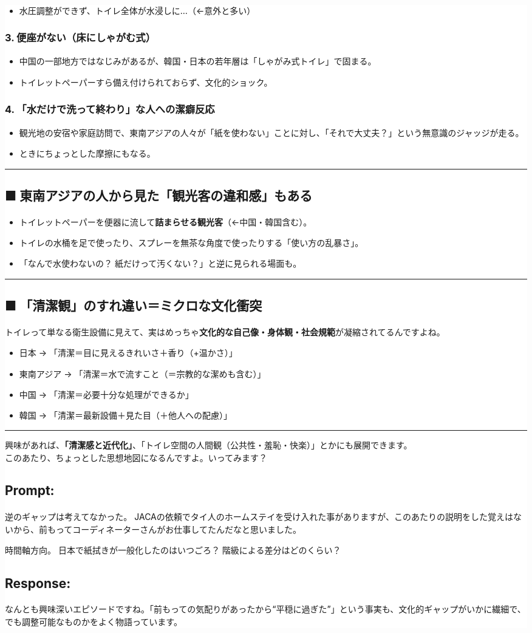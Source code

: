 *   水圧調整ができず、トイレ全体が水浸しに…（←意外と多い）
    

### 3\. **便座がない（床にしゃがむ式）**

*   中国の一部地方ではなじみがあるが、韓国・日本の若年層は「しゃがみ式トイレ」で固まる。
    
*   トイレットペーパーすら備え付けられておらず、文化的ショック。
    

### 4\. **「水だけで洗って終わり」な人への潔癖反応**

*   観光地の安宿や家庭訪問で、東南アジアの人々が「紙を使わない」ことに対し、「それで大丈夫？」という無意識のジャッジが走る。
    
*   ときにちょっとした摩擦にもなる。
    

* * *

■ 東南アジアの人から見た「観光客の違和感」もある
-------------------------

*   トイレットペーパーを便器に流して**詰まらせる観光客**（←中国・韓国含む）。
    
*   トイレの水桶を足で使ったり、スプレーを無茶な角度で使ったりする「使い方の乱暴さ」。
    
*   「なんで水使わないの？ 紙だけって汚くない？」と逆に見られる場面も。
    

* * *

■ 「清潔観」のすれ違い＝ミクロな文化衝突
---------------------

トイレって単なる衛生設備に見えて、実はめっちゃ**文化的な自己像・身体観・社会規範**が凝縮されてるんですよね。

*   日本 → 「清潔＝目に見えるきれいさ＋香り（+温かさ）」
    
*   東南アジア → 「清潔＝水で流すこと（＝宗教的な潔めも含む）」
    
*   中国 → 「清潔＝必要十分な処理ができるか」
    
*   韓国 → 「清潔＝最新設備＋見た目（＋他人への配慮）」
    

* * *

興味があれば、**「清潔感と近代化」**、「トイレ空間の人間観（公共性・羞恥・快楽）」とかにも展開できます。  
このあたり、ちょっとした思想地図になるんですよ。いってみます？

## Prompt:
逆のギャップは考えてなかった。
JACAの依頼でタイ人のホームステイを受け入れた事がありますが、このあたりの説明をした覚えはないから、前もってコーディネーターさんがお仕事してたんだなと思いました。

時間軸方向。
日本で紙拭きが一般化したのはいつごろ？
階級による差分はどのくらい？

## Response:
なんとも興味深いエピソードですね。「前もっての気配りがあったから“平穏に過ぎた”」という事実も、文化的ギャップがいかに繊細で、でも調整可能なものかをよく物語っています。
